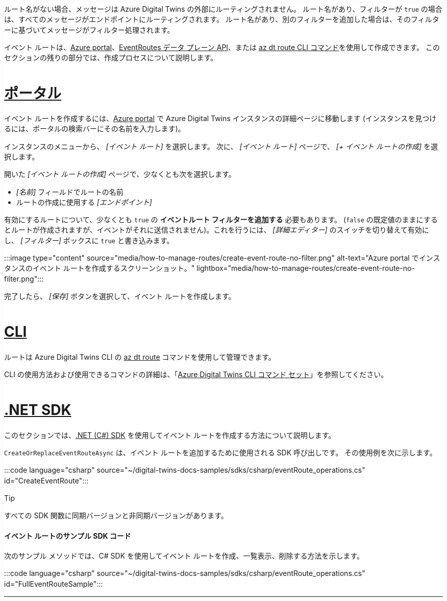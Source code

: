 ルート名がない場合、メッセージは Azure Digital Twins の外部にルーティングされません。 ルート名があり、フィルターが `true` の場合は、すべてのメッセージがエンドポイントにルーティングされます。 ルート名があり、別のフィルターを追加した場合は、そのフィルターに基づいてメッセージがフィルター処理されます。

イベント ルートは、[Azure portal](https://portal.azure.com)、[EventRoutes データ プレーン API](/rest/api/digital-twins/dataplane/eventroutes)、または [az dt route CLI コマンド](/cli/azure/dt/route?view=azure-cli-latest&preserve-view=true)を使用して作成できます。 このセクションの残りの部分では、作成プロセスについて説明します。

# <a name="portal"></a>[ポータル](#tab/portal2)

イベント ルートを作成するには、[Azure portal](https://portal.azure.com) で Azure Digital Twins インスタンスの詳細ページに移動します (インスタンスを見つけるには、ポータルの検索バーにその名前を入力します)。

インスタンスのメニューから、 _[イベント ルート]_ を選択します。 次に、 *[イベント ルート]* ページで、 *[+ イベント ルートの作成]* を選択します。 

開いた *[イベント ルートの作成]* ページで、少なくとも次を選択します。
* _[名前]_ フィールドでルートの名前
* ルートの作成に使用する _[エンドポイント]_ 

有効にするルートについて、少なくとも `true` の **イベントルート フィルターを追加する** 必要もあります。 (`false` の既定値のままにするとルートが作成されますが、イベントがそれに送信されません)。これを行うには、 _[詳細エディター]_ のスイッチを切り替えて有効にし、 *[フィルター]* ボックスに `true` と書き込みます。

:::image type="content" source="media/how-to-manage-routes/create-event-route-no-filter.png" alt-text="Azure portal でインスタンスのイベント ルートを作成するスクリーンショット。" lightbox="media/how-to-manage-routes/create-event-route-no-filter.png":::

完了したら、 _[保存]_ ボタンを選択して、イベント ルートを作成します。

# <a name="cli"></a>[CLI](#tab/cli2)

ルートは Azure Digital Twins CLI の [az dt route](/cli/azure/dt/route?view=azure-cli-latest&preserve-view=true) コマンドを使用して管理できます。 

CLI の使用方法および使用できるコマンドの詳細は、「[Azure Digital Twins CLI コマンド セット](concepts-cli.md)」を参照してください。

# <a name="net-sdk"></a>[.NET SDK](#tab/sdk2)

このセクションでは、[.NET (C#) SDK](/dotnet/api/overview/azure/digitaltwins/client?view=azure-dotnet&preserve-view=true) を使用してイベント ルートを作成する方法について説明します。

`CreateOrReplaceEventRouteAsync` は、イベント ルートを追加するために使用される SDK 呼び出しです。 その使用例を次に示します。

:::code language="csharp" source="~/digital-twins-docs-samples/sdks/csharp/eventRoute_operations.cs" id="CreateEventRoute":::
    
> [!TIP]
> すべての SDK 関数に同期バージョンと非同期バージョンがあります。

#### <a name="event-route-sample-sdk-code"></a>イベント ルートのサンプル SDK コード

次のサンプル メソッドでは、C# SDK を使用してイベント ルートを作成、一覧表示、削除する方法を示します。

:::code language="csharp" source="~/digital-twins-docs-samples/sdks/csharp/eventRoute_operations.cs" id="FullEventRouteSample":::

---